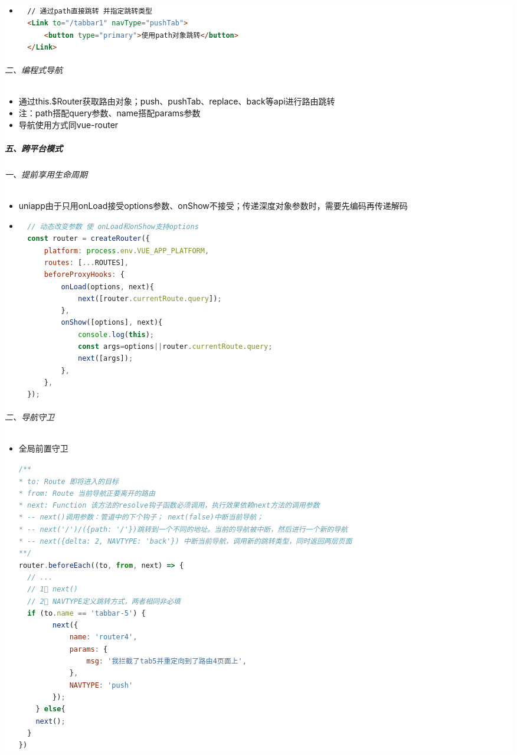 * ```html
	// 通过path直接跳转 并指定跳转类型
	<Link to="/tabbar1" navType="pushTab">
		<button type="primary">使用path对象跳转</button>
	</Link>
	```

###### 二、编程式导航

* 通过this.$Router获取路由对象；push、pushTab、replace、back等api进行路由跳转
* 注：path搭配query参数、name搭配params参数
* 导航使用方式同vue-router

##### 五、跨平台模式

###### 一、提前享用生命周期

* uniapp由于只用onLoad接受options参数、onShow不接受；传递深度对象参数时，需要先编码再传递解码

* ```javascript
	// 动态改变参数 使 onLoad和onShow支持options
	const router = createRouter({
		platform: process.env.VUE_APP_PLATFORM,  
		routes: [...ROUTES],
		beforeProxyHooks: {
			onLoad(options, next){
				next([router.currentRoute.query]);
			},
			onShow([options], next){
				console.log(this);
				const args=options||router.currentRoute.query;
				next([args]);
			},
		},
	});
	```


###### 二、导航守卫

* 全局前置守卫

	```javascript
	/**
	* to: Route 即将进入的目标
	* from: Route 当前导航正要离开的路由
	* next: Function 该方法的resolve钩子函数必须调用，执行效果依赖next方法的调用参数
	* -- next()调用参数：管道中的下个钩子； next(false)中断当前导航；
	* -- next('/')/({path: '/'})跳转到一个不同的地址。当前的导航被中断，然后进行一个新的导航
	* -- next({delta: 2, NAVTYPE: 'back'}) 中断当前导航，调用新的跳转类型，同时返回两层页面
	**/
	router.beforeEach((to, from, next) => {
	  // ...
	  // 1⃣ next()
	  // 2⃣ NAVTYPE定义跳转方式，两者相同非必填
	  if (to.name == 'tabbar-5') {
	        next({
	            name: 'router4',
	            params: {
	                msg: '我拦截了tab5并重定向到了路由4页面上',
	            },
	            NAVTYPE: 'push'
	        });
	    } else{
	    next();
	  }
	})